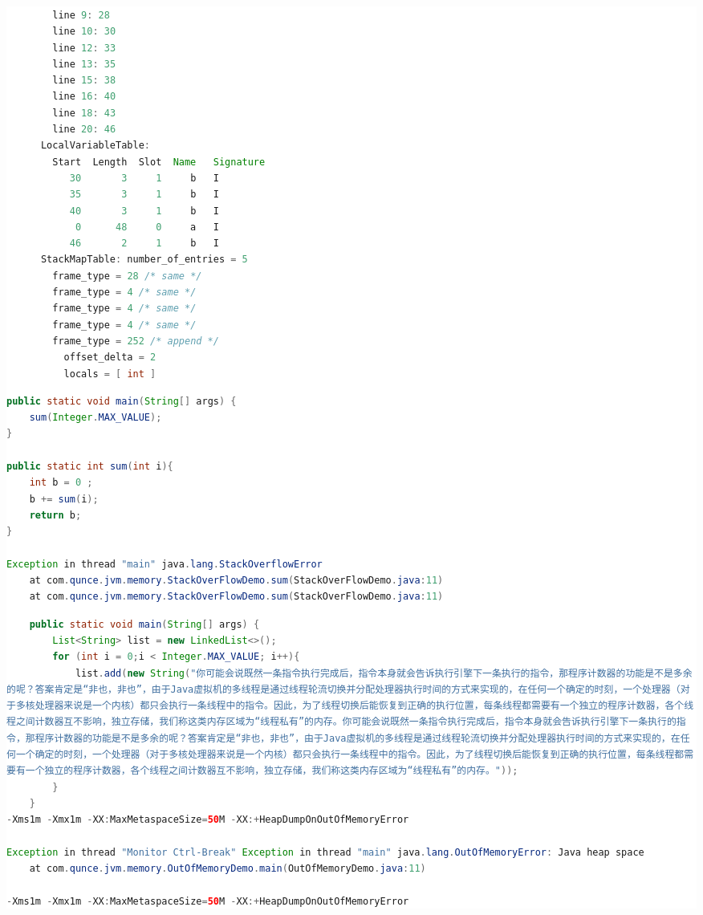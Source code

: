 ``` java
        line 9: 28
        line 10: 30
        line 12: 33
        line 13: 35
        line 15: 38
        line 16: 40
        line 18: 43
        line 20: 46
      LocalVariableTable:
        Start  Length  Slot  Name   Signature
           30       3     1     b   I
           35       3     1     b   I
           40       3     1     b   I
            0      48     0     a   I
           46       2     1     b   I
      StackMapTable: number_of_entries = 5
        frame_type = 28 /* same */
        frame_type = 4 /* same */
        frame_type = 4 /* same */
        frame_type = 4 /* same */
        frame_type = 252 /* append */
          offset_delta = 2
          locals = [ int ]
```







``` java
public static void main(String[] args) {
    sum(Integer.MAX_VALUE);
}

public static int sum(int i){
    int b = 0 ;
    b += sum(i);
    return b;
}

Exception in thread "main" java.lang.StackOverflowError
	at com.qunce.jvm.memory.StackOverFlowDemo.sum(StackOverFlowDemo.java:11)
	at com.qunce.jvm.memory.StackOverFlowDemo.sum(StackOverFlowDemo.java:11)
```



``` java
    public static void main(String[] args) {
        List<String> list = new LinkedList<>();
        for (int i = 0;i < Integer.MAX_VALUE; i++){
            list.add(new String("你可能会说既然一条指令执行完成后，指令本身就会告诉执行引擎下一条执行的指令，那程序计数器的功能是不是多余的呢？答案肯定是“非也，非也”，由于Java虚拟机的多线程是通过线程轮流切换并分配处理器执行时间的方式来实现的，在任何一个确定的时刻，一个处理器（对于多核处理器来说是一个内核）都只会执行一条线程中的指令。因此，为了线程切换后能恢复到正确的执行位置，每条线程都需要有一个独立的程序计数器，各个线程之间计数器互不影响，独立存储，我们称这类内存区域为“线程私有”的内存。你可能会说既然一条指令执行完成后，指令本身就会告诉执行引擎下一条执行的指令，那程序计数器的功能是不是多余的呢？答案肯定是“非也，非也”，由于Java虚拟机的多线程是通过线程轮流切换并分配处理器执行时间的方式来实现的，在任何一个确定的时刻，一个处理器（对于多核处理器来说是一个内核）都只会执行一条线程中的指令。因此，为了线程切换后能恢复到正确的执行位置，每条线程都需要有一个独立的程序计数器，各个线程之间计数器互不影响，独立存储，我们称这类内存区域为“线程私有”的内存。"));
        }
    }
-Xms1m -Xmx1m -XX:MaxMetaspaceSize=50M -XX:+HeapDumpOnOutOfMemoryError  

Exception in thread "Monitor Ctrl-Break" Exception in thread "main" java.lang.OutOfMemoryError: Java heap space
	at com.qunce.jvm.memory.OutOfMemoryDemo.main(OutOfMemoryDemo.java:11)
    
-Xms1m -Xmx1m -XX:MaxMetaspaceSize=50M -XX:+HeapDumpOnOutOfMemoryError
```